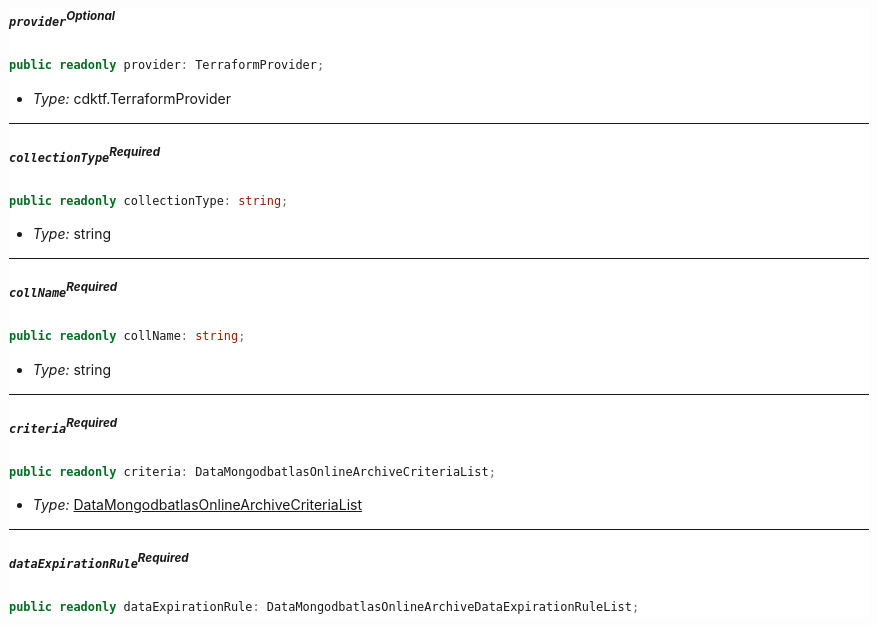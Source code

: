 
##### `provider`<sup>Optional</sup> <a name="provider" id="@cdktf/provider-mongodbatlas.dataMongodbatlasOnlineArchive.DataMongodbatlasOnlineArchive.property.provider"></a>

```typescript
public readonly provider: TerraformProvider;
```

- *Type:* cdktf.TerraformProvider

---

##### `collectionType`<sup>Required</sup> <a name="collectionType" id="@cdktf/provider-mongodbatlas.dataMongodbatlasOnlineArchive.DataMongodbatlasOnlineArchive.property.collectionType"></a>

```typescript
public readonly collectionType: string;
```

- *Type:* string

---

##### `collName`<sup>Required</sup> <a name="collName" id="@cdktf/provider-mongodbatlas.dataMongodbatlasOnlineArchive.DataMongodbatlasOnlineArchive.property.collName"></a>

```typescript
public readonly collName: string;
```

- *Type:* string

---

##### `criteria`<sup>Required</sup> <a name="criteria" id="@cdktf/provider-mongodbatlas.dataMongodbatlasOnlineArchive.DataMongodbatlasOnlineArchive.property.criteria"></a>

```typescript
public readonly criteria: DataMongodbatlasOnlineArchiveCriteriaList;
```

- *Type:* <a href="#@cdktf/provider-mongodbatlas.dataMongodbatlasOnlineArchive.DataMongodbatlasOnlineArchiveCriteriaList">DataMongodbatlasOnlineArchiveCriteriaList</a>

---

##### `dataExpirationRule`<sup>Required</sup> <a name="dataExpirationRule" id="@cdktf/provider-mongodbatlas.dataMongodbatlasOnlineArchive.DataMongodbatlasOnlineArchive.property.dataExpirationRule"></a>

```typescript
public readonly dataExpirationRule: DataMongodbatlasOnlineArchiveDataExpirationRuleList;
```
